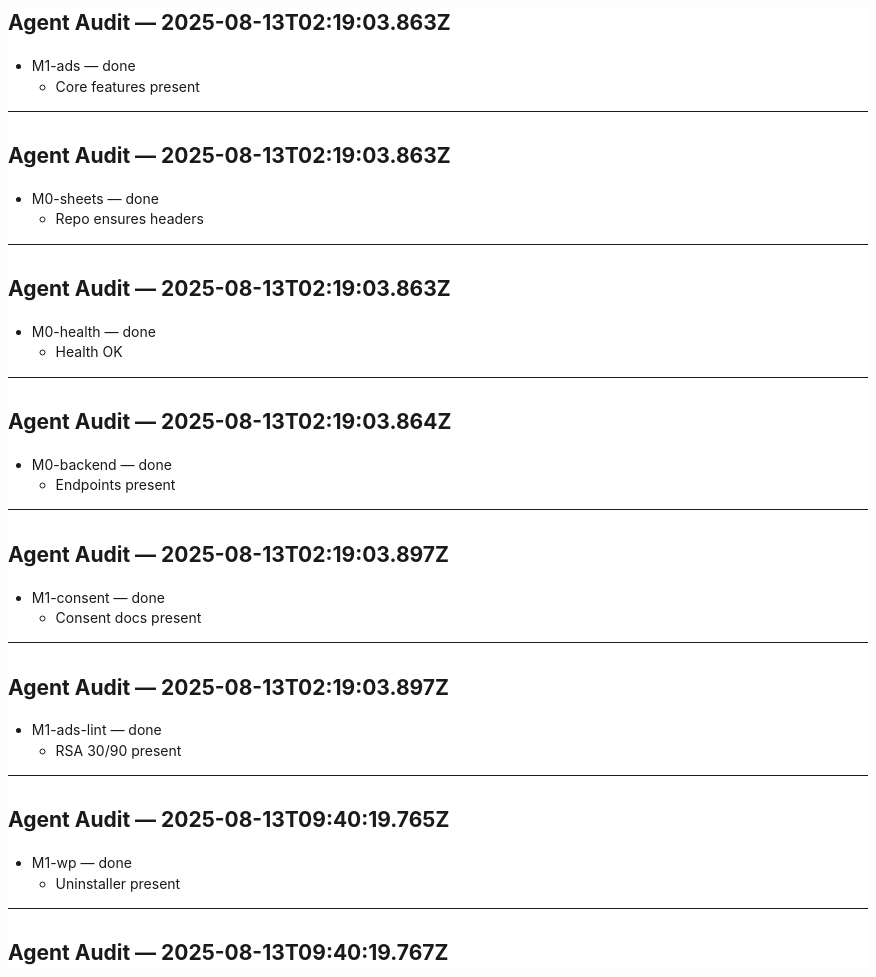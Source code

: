 
## Agent Audit — 2025-08-13T02:19:03.863Z

- M1-ads — done
  - Core features present

---

## Agent Audit — 2025-08-13T02:19:03.863Z

- M0-sheets — done
  - Repo ensures headers

---

## Agent Audit — 2025-08-13T02:19:03.863Z

- M0-health — done
  - Health OK

---

## Agent Audit — 2025-08-13T02:19:03.864Z

- M0-backend — done
  - Endpoints present

---

## Agent Audit — 2025-08-13T02:19:03.897Z

- M1-consent — done
  - Consent docs present

---

## Agent Audit — 2025-08-13T02:19:03.897Z

- M1-ads-lint — done
  - RSA 30/90 present

---

## Agent Audit — 2025-08-13T09:40:19.765Z

- M1-wp — done
  - Uninstaller present

---

## Agent Audit — 2025-08-13T09:40:19.767Z
